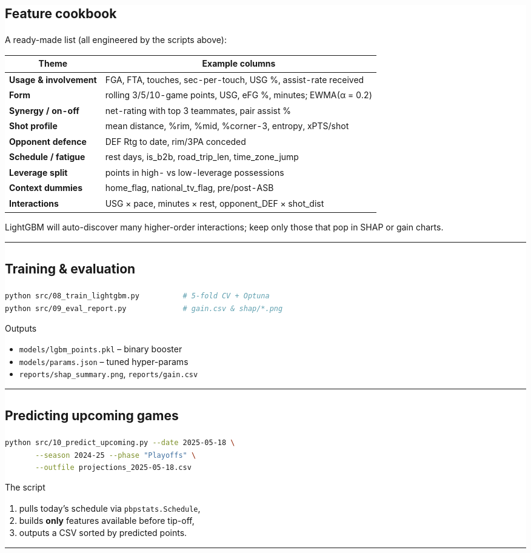 ## Feature cookbook
A ready-made list (all engineered by the scripts above):

| Theme | Example columns |
|-------|-----------------|
| **Usage & involvement** | FGA, FTA, touches, sec-per-touch, USG %, assist-rate received |
| **Form** | rolling 3/5/10-game points, USG, eFG %, minutes; EWMA(α = 0.2) |
| **Synergy / on-off** | net-rating with top 3 teammates, pair assist % |
| **Shot profile** | mean distance, %rim, %mid, %corner-3, entropy, xPTS/shot |
| **Opponent defence** | DEF Rtg to date, rim/3PA conceded |
| **Schedule / fatigue** | rest days, is_b2b, road_trip_len, time_zone_jump |
| **Leverage split** | points in high- vs low-leverage possessions |
| **Context dummies** | home_flag, national_tv_flag, pre/post-ASB |
| **Interactions** | USG × pace, minutes × rest, opponent_DEF × shot_dist |

LightGBM will auto-discover many higher-order interactions; keep only those
that pop in SHAP or gain charts.

---

## Training & evaluation
```bash
python src/08_train_lightgbm.py          # 5-fold CV + Optuna
python src/09_eval_report.py             # gain.csv & shap/*.png
```

Outputs  
* `models/lgbm_points.pkl` – binary booster  
* `models/params.json` – tuned hyper-params  
* `reports/shap_summary.png`, `reports/gain.csv`

---

## Predicting upcoming games
```bash
python src/10_predict_upcoming.py --date 2025-05-18 \
       --season 2024-25 --phase "Playoffs" \
       --outfile projections_2025-05-18.csv
```
The script
1. pulls today’s schedule via `pbpstats.Schedule`,  
2. builds **only** features available before tip-off,  
3. outputs a CSV sorted by predicted points.

---
